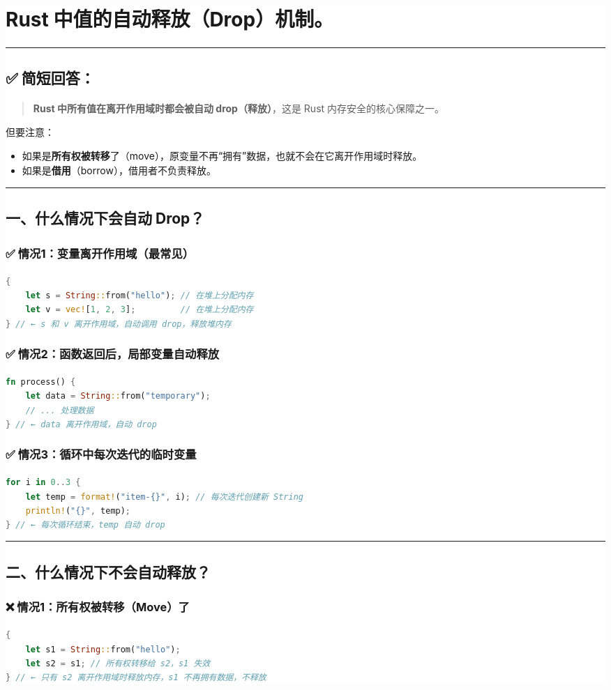 
# **Rust 中值的自动释放（Drop）机制**。

---

## ✅ 简短回答：

> **Rust 中所有值在离开作用域时都会被自动 drop（释放）**，这是 Rust 内存安全的核心保障之一。

但要注意：  
- 如果是**所有权被转移**了（move），原变量不再“拥有”数据，也就不会在它离开作用域时释放。
- 如果是**借用**（borrow），借用者不负责释放。

---

## 一、什么情况下会自动 Drop？

### ✅ 情况1：变量离开作用域（最常见）

```rust
{
    let s = String::from("hello"); // 在堆上分配内存
    let v = vec![1, 2, 3];         // 在堆上分配内存
} // ← s 和 v 离开作用域，自动调用 drop，释放堆内存
```

### ✅ 情况2：函数返回后，局部变量自动释放

```rust
fn process() {
    let data = String::from("temporary");
    // ... 处理数据
} // ← data 离开作用域，自动 drop
```

### ✅ 情况3：循环中每次迭代的临时变量

```rust
for i in 0..3 {
    let temp = format!("item-{}", i); // 每次迭代创建新 String
    println!("{}", temp);
} // ← 每次循环结束，temp 自动 drop
```

---

## 二、什么情况下**不会**自动释放？

### ❌ 情况1：所有权被转移（Move）了

```rust
{
    let s1 = String::from("hello");
    let s2 = s1; // 所有权转移给 s2，s1 失效
} // ← 只有 s2 离开作用域时释放内存，s1 不再拥有数据，不释放
```
